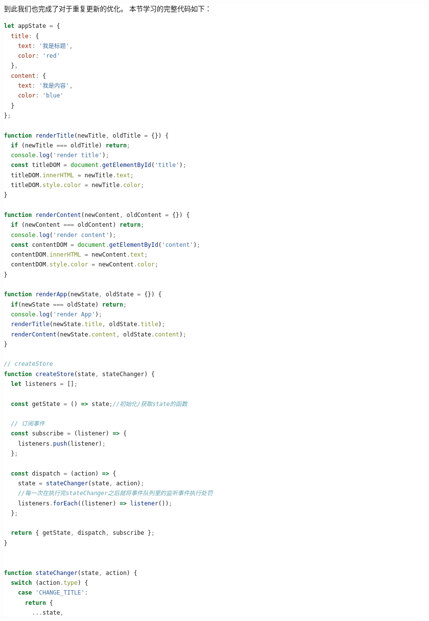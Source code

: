 
到此我们也完成了对于重复更新的优化。
本节学习的完整代码如下：

```javascript
let appState = {
  title: {
    text: '我是标题',
    color: 'red'
  },
  content: {
    text: '我是内容',
    color: 'blue'
  }
};

function renderTitle(newTitle, oldTitle = {}) {
  if (newTitle === oldTitle) return;
  console.log('render title');
  const titleDOM = document.getElementById('title');
  titleDOM.innerHTML = newTitle.text;
  titleDOM.style.color = newTitle.color;
}

function renderContent(newContent, oldContent = {}) {
  if (newContent === oldContent) return;
  console.log('render content');
  const contentDOM = document.getElementById('content');
  contentDOM.innerHTML = newContent.text;
  contentDOM.style.color = newContent.color;
}

function renderApp(newState, oldState = {}) {
  if(newState === oldState) return;
  console.log('render App');
  renderTitle(newState.title, oldState.title);
  renderContent(newState.content, oldState.content);
}

// createStore
function createStore(state, stateChanger) {
  let listeners = [];

  const getState = () => state;//初始化/获取state的函数

  // 订阅事件
  const subscribe = (listener) => {
    listeners.push(listener);
  };

  const dispatch = (action) => {
    state = stateChanger(state, action);
    //每一次在执行完stateChanger之后就将事件队列里的监听事件执行处罚
    listeners.forEach((listener) => listener());
  };

  return { getState, dispatch, subscribe };
}


function stateChanger(state, action) {
  switch (action.type) {
    case 'CHANGE_TITLE':
      return {
        ...state,
```